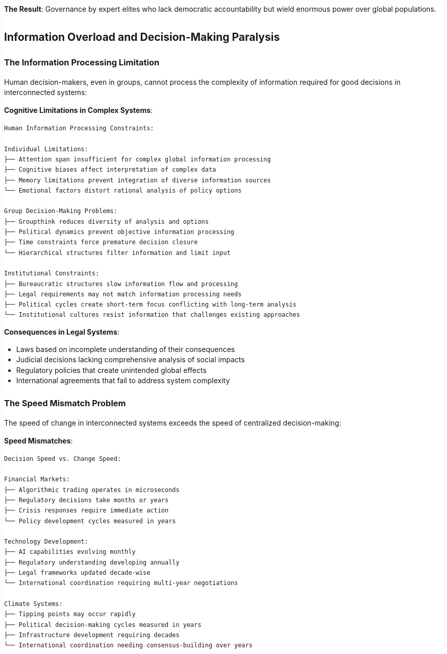 **The Result**: Governance by expert elites who lack democratic accountability but wield enormous power over global populations.

## Information Overload and Decision-Making Paralysis

### The Information Processing Limitation

Human decision-makers, even in groups, cannot process the complexity of information required for good decisions in interconnected systems:

**Cognitive Limitations in Complex Systems**:
```
Human Information Processing Constraints:

Individual Limitations:
├── Attention span insufficient for complex global information processing
├── Cognitive biases affect interpretation of complex data
├── Memory limitations prevent integration of diverse information sources
└── Emotional factors distort rational analysis of policy options

Group Decision-Making Problems:
├── Groupthink reduces diversity of analysis and options
├── Political dynamics prevent objective information processing
├── Time constraints force premature decision closure
└── Hierarchical structures filter information and limit input

Institutional Constraints:
├── Bureaucratic structures slow information flow and processing
├── Legal requirements may not match information processing needs
├── Political cycles create short-term focus conflicting with long-term analysis
└── Institutional cultures resist information that challenges existing approaches
```

**Consequences in Legal Systems**:
- Laws based on incomplete understanding of their consequences
- Judicial decisions lacking comprehensive analysis of social impacts
- Regulatory policies that create unintended global effects
- International agreements that fail to address system complexity

### The Speed Mismatch Problem

The speed of change in interconnected systems exceeds the speed of centralized decision-making:

**Speed Mismatches**:
```
Decision Speed vs. Change Speed:

Financial Markets:
├── Algorithmic trading operates in microseconds
├── Regulatory decisions take months or years
├── Crisis responses require immediate action
└── Policy development cycles measured in years

Technology Development:
├── AI capabilities evolving monthly
├── Regulatory understanding developing annually
├── Legal frameworks updated decade-wise
└── International coordination requiring multi-year negotiations

Climate Systems:
├── Tipping points may occur rapidly
├── Political decision-making cycles measured in years
├── Infrastructure development requiring decades
└── International coordination needing consensus-building over years

```